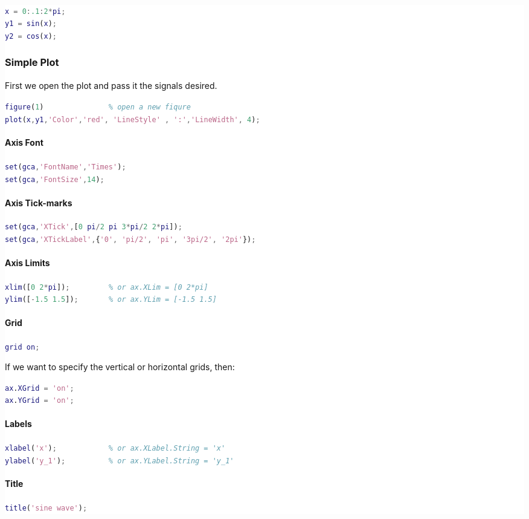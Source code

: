 ```matlab
x = 0:.1:2*pi;
y1 = sin(x);
y2 = cos(x);
```

### Simple Plot

First we open the plot and pass it the signals desired.

```matlab
figure(1)               % open a new fiqure
plot(x,y1,'Color','red', 'LineStyle' , ':','LineWidth', 4);
```

#### Axis Font

```matlab
set(gca,'FontName','Times');
set(gca,'FontSize',14);
```

#### Axis Tick-marks

```matlab
set(gca,'XTick',[0 pi/2 pi 3*pi/2 2*pi]);
set(gca,'XTickLabel',{'0', 'pi/2', 'pi', '3pi/2', '2pi'});
```

#### Axis Limits

```matlab
xlim([0 2*pi]);         % or ax.XLim = [0 2*pi]
ylim([-1.5 1.5]);       % or ax.YLim = [-1.5 1.5]
```

#### Grid

```matlab
grid on;
```

If we want to specify the vertical or horizontal grids, then:

```matlab
ax.XGrid = 'on';
ax.YGrid = 'on';
```

#### Labels

```matlab
xlabel('x');            % or ax.XLabel.String = 'x'  
ylabel('y_1');          % or ax.YLabel.String = 'y_1' 
```

#### Title

```matlab
title('sine wave');
```
